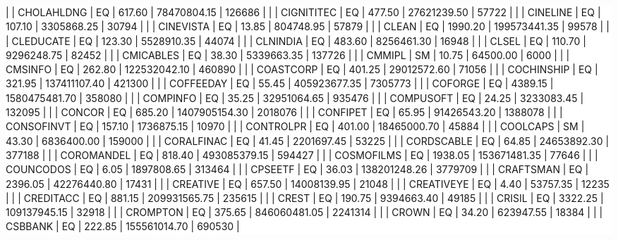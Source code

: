 |  | CHOLAHLDNG | EQ | 617.60 | 78470804.15 | 126686 |
|  | CIGNITITEC | EQ | 477.50 | 27621239.50 | 57722 |
|  | CINELINE | EQ | 107.10 | 3305868.25 | 30794 |
|  | CINEVISTA | EQ | 13.85 | 804748.95 | 57879 |
|  | CLEAN | EQ | 1990.20 | 199573441.35 | 99578 |
|  | CLEDUCATE | EQ | 123.30 | 5528910.35 | 44074 |
|  | CLNINDIA | EQ | 483.60 | 8256461.30 | 16948 |
|  | CLSEL | EQ | 110.70 | 9296248.75 | 82452 |
|  | CMICABLES | EQ | 38.30 | 5339663.35 | 137726 |
|  | CMMIPL | SM | 10.75 | 64500.00 | 6000 |
|  | CMSINFO | EQ | 262.80 | 122532042.10 | 460890 |
|  | COASTCORP | EQ | 401.25 | 29012572.60 | 71056 |
|  | COCHINSHIP | EQ | 321.95 | 137411107.40 | 421300 |
|  | COFFEEDAY | EQ | 55.45 | 405923677.35 | 7305773 |
|  | COFORGE | EQ | 4389.15 | 1580475481.70 | 358080 |
|  | COMPINFO | EQ | 35.25 | 32951064.65 | 935476 |
|  | COMPUSOFT | EQ | 24.25 | 3233083.45 | 132095 |
|  | CONCOR | EQ | 685.20 | 1407905154.30 | 2018076 |
|  | CONFIPET | EQ | 65.95 | 91426543.20 | 1388078 |
|  | CONSOFINVT | EQ | 157.10 | 1736875.15 | 10970 |
|  | CONTROLPR | EQ | 401.00 | 18465000.70 | 45884 |
|  | COOLCAPS | SM | 43.30 | 6836400.00 | 159000 |
|  | CORALFINAC | EQ | 41.45 | 2201697.45 | 53225 |
|  | CORDSCABLE | EQ | 64.85 | 24653892.30 | 377188 |
|  | COROMANDEL | EQ | 818.40 | 493085379.15 | 594427 |
|  | COSMOFILMS | EQ | 1938.05 | 153671481.35 | 77646 |
|  | COUNCODOS | EQ | 6.05 | 1897808.65 | 313464 |
|  | CPSEETF | EQ | 36.03 | 138201248.26 | 3779709 |
|  | CRAFTSMAN | EQ | 2396.05 | 42276440.80 | 17431 |
|  | CREATIVE | EQ | 657.50 | 14008139.95 | 21048 |
|  | CREATIVEYE | EQ | 4.40 | 53757.35 | 12235 |
|  | CREDITACC | EQ | 881.15 | 209931565.75 | 235615 |
|  | CREST | EQ | 190.75 | 9394663.40 | 49185 |
|  | CRISIL | EQ | 3322.25 | 109137945.15 | 32918 |
|  | CROMPTON | EQ | 375.65 | 846060481.05 | 2241314 |
|  | CROWN | EQ | 34.20 | 623947.55 | 18384 |
|  | CSBBANK | EQ | 222.85 | 155561014.70 | 690530 |
